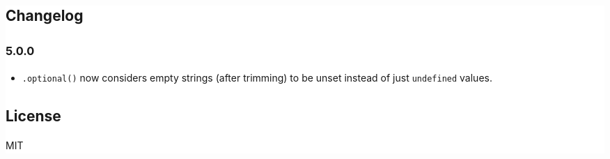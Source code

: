 ## Changelog

### 5.0.0

- `.optional()` now considers empty strings (after trimming) to be unset
instead of just `undefined` values.

## License

MIT
